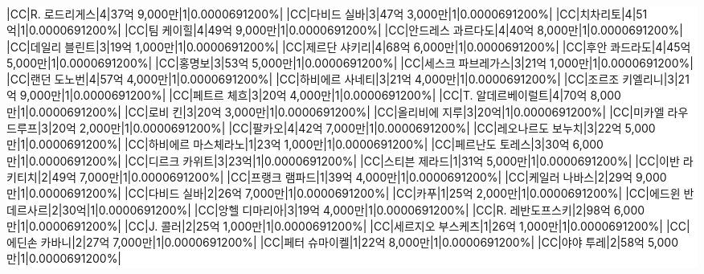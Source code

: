 |CC|R. 로드리게스|4|37억 9,000만|1|0.0000691200%|
|CC|다비드 실바|3|47억 3,000만|1|0.0000691200%|
|CC|치차리토|4|51억|1|0.0000691200%|
|CC|팀 케이힐|4|49억 9,000만|1|0.0000691200%|
|CC|안드레스 과르다도|4|40억 8,000만|1|0.0000691200%|
|CC|데일리 블린트|3|19억 1,000만|1|0.0000691200%|
|CC|제르단 샤키리|4|68억 6,000만|1|0.0000691200%|
|CC|후안 콰드라도|4|45억 5,000만|1|0.0000691200%|
|CC|홍명보|3|53억 5,000만|1|0.0000691200%|
|CC|세스크 파브레가스|3|21억 1,000만|1|0.0000691200%|
|CC|랜던 도노번|4|57억 4,000만|1|0.0000691200%|
|CC|하비에르 사네티|3|21억 4,000만|1|0.0000691200%|
|CC|조르조 키엘리니|3|21억 9,000만|1|0.0000691200%|
|CC|페트르 체흐|3|20억 4,000만|1|0.0000691200%|
|CC|T. 알데르베이럴트|4|70억 8,000만|1|0.0000691200%|
|CC|로비 킨|3|20억 3,000만|1|0.0000691200%|
|CC|올리비에 지루|3|20억|1|0.0000691200%|
|CC|미카엘 라우드루프|3|20억 2,000만|1|0.0000691200%|
|CC|팔카오|4|42억 7,000만|1|0.0000691200%|
|CC|레오나르도 보누치|3|22억 5,000만|1|0.0000691200%|
|CC|하비에르 마스체라노|1|23억 1,000만|1|0.0000691200%|
|CC|페르난도 토레스|3|30억 6,000만|1|0.0000691200%|
|CC|디르크 카위트|3|23억|1|0.0000691200%|
|CC|스티븐 제라드|1|31억 5,000만|1|0.0000691200%|
|CC|이반 라키티치|2|49억 7,000만|1|0.0000691200%|
|CC|프랭크 램파드|1|39억 4,000만|1|0.0000691200%|
|CC|케일러 나바스|2|29억 9,000만|1|0.0000691200%|
|CC|다비드 실바|2|26억 7,000만|1|0.0000691200%|
|CC|카푸|1|25억 2,000만|1|0.0000691200%|
|CC|에드윈 반데르사르|2|30억|1|0.0000691200%|
|CC|앙헬 디마리아|3|19억 4,000만|1|0.0000691200%|
|CC|R. 레반도프스키|2|98억 6,000만|1|0.0000691200%|
|CC|J. 콜러|2|25억 1,000만|1|0.0000691200%|
|CC|세르지오 부스케츠|1|26억 1,000만|1|0.0000691200%|
|CC|에딘손 카바니|2|27억 7,000만|1|0.0000691200%|
|CC|페터 슈마이켈|1|22억 8,000만|1|0.0000691200%|
|CC|야야 투레|2|58억 5,000만|1|0.0000691200%|